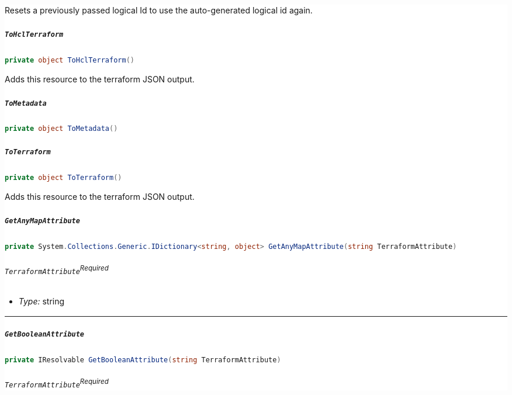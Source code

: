 Resets a previously passed logical Id to use the auto-generated logical id again.

##### `ToHclTerraform` <a name="ToHclTerraform" id="@cdktf/provider-cloudflare.dataCloudflareApiShieldSchemas.DataCloudflareApiShieldSchemas.toHclTerraform"></a>

```csharp
private object ToHclTerraform()
```

Adds this resource to the terraform JSON output.

##### `ToMetadata` <a name="ToMetadata" id="@cdktf/provider-cloudflare.dataCloudflareApiShieldSchemas.DataCloudflareApiShieldSchemas.toMetadata"></a>

```csharp
private object ToMetadata()
```

##### `ToTerraform` <a name="ToTerraform" id="@cdktf/provider-cloudflare.dataCloudflareApiShieldSchemas.DataCloudflareApiShieldSchemas.toTerraform"></a>

```csharp
private object ToTerraform()
```

Adds this resource to the terraform JSON output.

##### `GetAnyMapAttribute` <a name="GetAnyMapAttribute" id="@cdktf/provider-cloudflare.dataCloudflareApiShieldSchemas.DataCloudflareApiShieldSchemas.getAnyMapAttribute"></a>

```csharp
private System.Collections.Generic.IDictionary<string, object> GetAnyMapAttribute(string TerraformAttribute)
```

###### `TerraformAttribute`<sup>Required</sup> <a name="TerraformAttribute" id="@cdktf/provider-cloudflare.dataCloudflareApiShieldSchemas.DataCloudflareApiShieldSchemas.getAnyMapAttribute.parameter.terraformAttribute"></a>

- *Type:* string

---

##### `GetBooleanAttribute` <a name="GetBooleanAttribute" id="@cdktf/provider-cloudflare.dataCloudflareApiShieldSchemas.DataCloudflareApiShieldSchemas.getBooleanAttribute"></a>

```csharp
private IResolvable GetBooleanAttribute(string TerraformAttribute)
```

###### `TerraformAttribute`<sup>Required</sup> <a name="TerraformAttribute" id="@cdktf/provider-cloudflare.dataCloudflareApiShieldSchemas.DataCloudflareApiShieldSchemas.getBooleanAttribute.parameter.terraformAttribute"></a>

